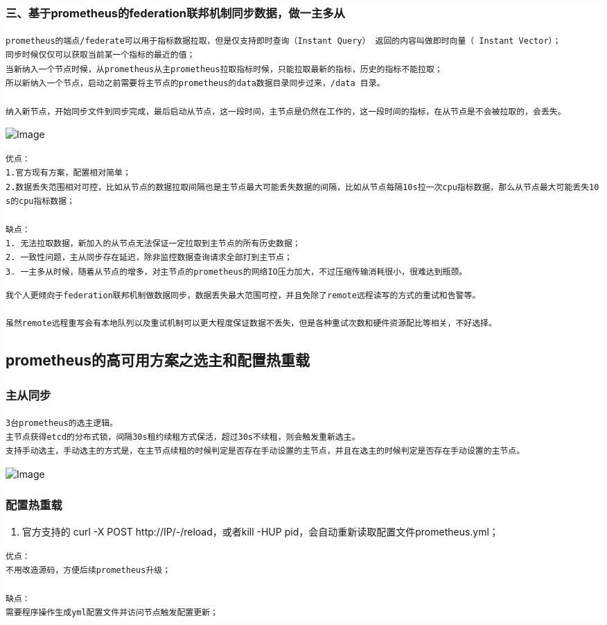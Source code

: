 ```
```


### 三、基于prometheus的federation联邦机制同步数据，做一主多从

```
prometheus的端点/federate可以用于指标数据拉取，但是仅支持即时查询（Instant Query） 返回的内容叫做即时向量（ Instant Vector）；
同步时候仅仅可以获取当前某一个指标的最近的值；
当新纳入一个节点时候，从prometheus从主prometheus拉取指标时候，只能拉取最新的指标，历史的指标不能拉取；
所以新纳入一个节点，启动之前需要将主节点的prometheus的data数据目录同步过来，/data 目录。

纳入新节点，开始同步文件到同步完成，最后启动从节点，这一段时间，主节点是仍然在工作的，这一段时间的指标，在从节点是不会被拉取的，会丢失。
```

![Image](898989.png)

```
优点：
1.官方现有方案，配置相对简单；
2.数据丢失范围相对可控，比如从节点的数据拉取间隔也是主节点最大可能丢失数据的间隔，比如从节点每隔10s拉一次cpu指标数据，那么从节点最大可能丢失10s的cpu指标数据；

缺点：
1. 无法拉取数据，新加入的从节点无法保证一定拉取到主节点的所有历史数据；
2. 一致性问题，主从同步存在延迟，除非监控数据查询请求全部打到主节点；
3. 一主多从时候，随着从节点的增多，对主节点的prometheus的网络IO压力加大，不过压缩传输消耗很小，很难达到瓶颈。
```

```
我个人更倾向于federation联邦机制做数据同步，数据丢失最大范围可控，并且免除了remote远程读写的方式的重试和告警等。

虽然remote远程重写会有本地队列以及重试机制可以更大程度保证数据不丢失，但是各种重试次数和硬件资源配比等相关，不好选择。
```


## prometheus的高可用方案之选主和配置热重载

### 主从同步


```
3台prometheus的选主逻辑。
主节点获得etcd的分布式锁，间隔30s租约续租方式保活，超过30s不续租，则会触发重新选主。
支持手动选主，手动选主的方式是，在主节点续租的时候判定是否存在手动设置的主节点，并且在选主的时候判定是否存在手动设置的主节点。
```
![Image](88.png)


### 配置热重载

1. 官方支持的 curl -X POST http://IP/-/reload，或者kill -HUP pid，会自动重新读取配置文件prometheus.yml；
```
优点：
不用改造源码，方便后续prometheus升级；

缺点：
需要程序操作生成yml配置文件并访问节点触发配置更新；
```
